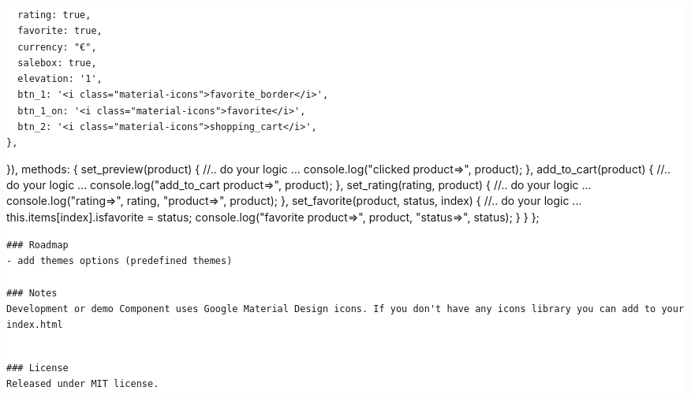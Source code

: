       rating: true,
      favorite: true,
      currency: "€",
      salebox: true,
      elevation: '1',
      btn_1: '<i class="material-icons">favorite_border</i>',
      btn_1_on: '<i class="material-icons">favorite</i>',
      btn_2: '<i class="material-icons">shopping_cart</i>',
    },
  }),
  methods: {
    set_preview(product) {
      //.. do your logic ...
      console.log("clicked product=>", product);
    },
    add_to_cart(product) {
      //.. do your logic ...
      console.log("add_to_cart product=>", product);
    },
    set_rating(rating, product) {
      //.. do your logic ...
      console.log("rating=>", rating, "product=>", product);
    },
    set_favorite(product, status, index) {
      //.. do your logic ...
      this.items[index].isfavorite = status;
      console.log("favorite product=>", product, "status=>", status);
    }
  }
};
</script>
```
### Roadmap
- add themes options (predefined themes)

### Notes
Development or demo Component uses Google Material Design icons. If you don't have any icons library you can add to your index.html

```
<link href="https://fonts.googleapis.com/css?family=Roboto:100,300,400,500,700,900|Material+Icons" rel="stylesheet">

```

### License
Released under MIT license.
